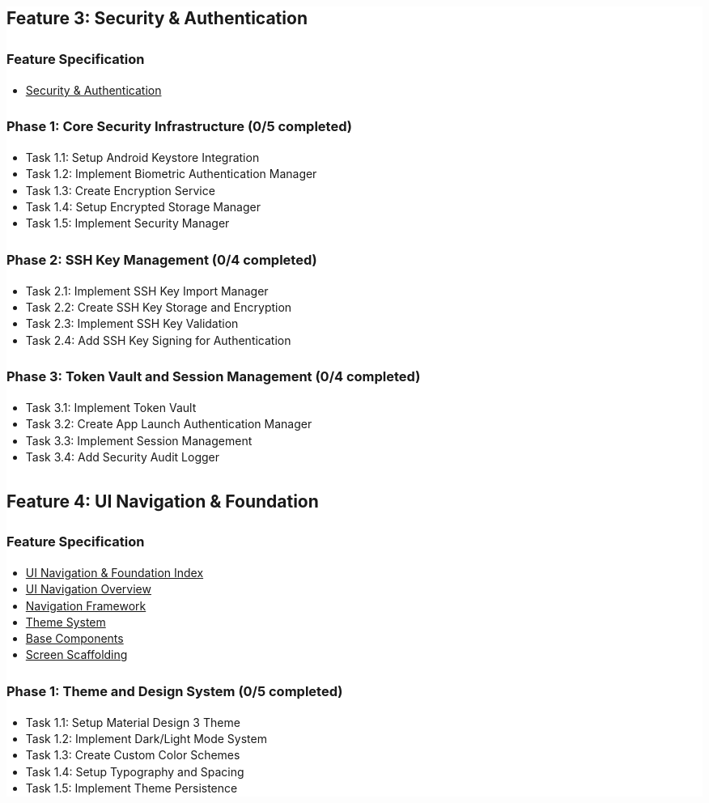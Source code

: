 ## Feature 3: Security & Authentication

### Feature Specification

- [Security & Authentication](./documentation/mobile-app-spec/security-authentication.feat.md)

### Phase 1: Core Security Infrastructure (0/5 completed)

- Task 1.1: Setup Android Keystore Integration
- Task 1.2: Implement Biometric Authentication Manager
- Task 1.3: Create Encryption Service
- Task 1.4: Setup Encrypted Storage Manager
- Task 1.5: Implement Security Manager

### Phase 2: SSH Key Management (0/4 completed)

- Task 2.1: Implement SSH Key Import Manager
- Task 2.2: Create SSH Key Storage and Encryption
- Task 2.3: Implement SSH Key Validation
- Task 2.4: Add SSH Key Signing for Authentication

### Phase 3: Token Vault and Session Management (0/4 completed)

- Task 3.1: Implement Token Vault
- Task 3.2: Create App Launch Authentication Manager
- Task 3.3: Implement Session Management
- Task 3.4: Add Security Audit Logger

## Feature 4: UI Navigation & Foundation

### Feature Specification

- [UI Navigation & Foundation Index](./documentation/mobile-app-spec/ui-navigation-foundation/ui-navigation-index.md)
- [UI Navigation Overview](./documentation/mobile-app-spec/ui-navigation-foundation/ui-navigation-overview.feat.md)
- [Navigation Framework](./documentation/mobile-app-spec/ui-navigation-foundation/ui-navigation-navigation.feat.md)
- [Theme System](./documentation/mobile-app-spec/ui-navigation-foundation/ui-navigation-theme.feat.md)
- [Base Components](./documentation/mobile-app-spec/ui-navigation-foundation/ui-navigation-components.feat.md)
- [Screen Scaffolding](./documentation/mobile-app-spec/ui-navigation-foundation/ui-navigation-scaffolding.feat.md)

### Phase 1: Theme and Design System (0/5 completed)

- Task 1.1: Setup Material Design 3 Theme
- Task 1.2: Implement Dark/Light Mode System
- Task 1.3: Create Custom Color Schemes
- Task 1.4: Setup Typography and Spacing
- Task 1.5: Implement Theme Persistence
